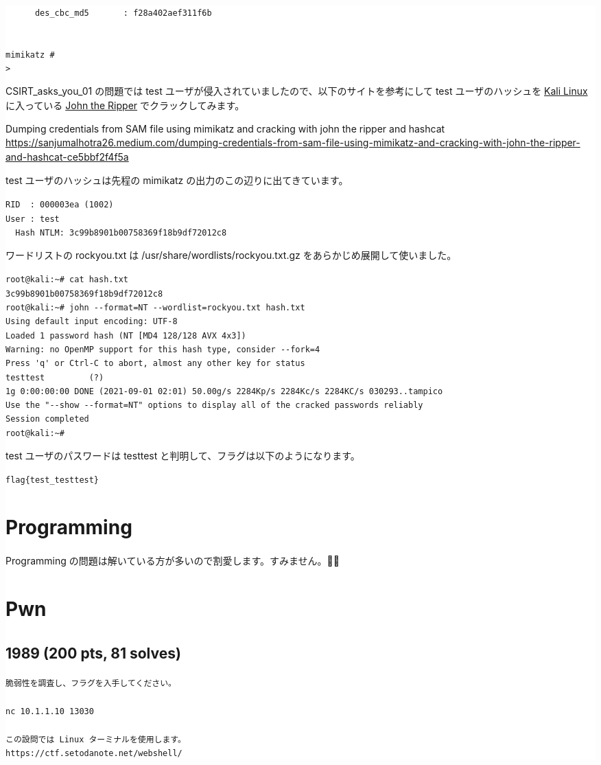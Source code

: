 ```
      des_cbc_md5       : f28a402aef311f6b


mimikatz #
>
```

CSIRT_asks_you_01 の問題では test ユーザが侵入されていましたので、以下のサイトを参考にして test ユーザのハッシュを [Kali Linux](https://www.kali.org/) に入っている [John the Ripper](https://www.openwall.com/john/) でクラックしてみます。

Dumping credentials from SAM file using mimikatz and cracking with john the ripper and hashcat  
https://sanjumalhotra26.medium.com/dumping-credentials-from-sam-file-using-mimikatz-and-cracking-with-john-the-ripper-and-hashcat-ce5bbf2f4f5a

test ユーザのハッシュは先程の mimikatz の出力のこの辺りに出てきています。

```
RID  : 000003ea (1002)
User : test
  Hash NTLM: 3c99b8901b00758369f18b9df72012c8
```

ワードリストの rockyou.txt は /usr/share/wordlists/rockyou.txt.gz をあらかじめ展開して使いました。

```shell
root@kali:~# cat hash.txt 
3c99b8901b00758369f18b9df72012c8
root@kali:~# john --format=NT --wordlist=rockyou.txt hash.txt 
Using default input encoding: UTF-8
Loaded 1 password hash (NT [MD4 128/128 AVX 4x3])
Warning: no OpenMP support for this hash type, consider --fork=4
Press 'q' or Ctrl-C to abort, almost any other key for status
testtest         (?)
1g 0:00:00:00 DONE (2021-09-01 02:01) 50.00g/s 2284Kp/s 2284Kc/s 2284KC/s 030293..tampico
Use the "--show --format=NT" options to display all of the cracked passwords reliably
Session completed
root@kali:~#
```

test ユーザのパスワードは testtest と判明して、フラグは以下のようになります。

```
flag{test_testtest}
```

# Programming
Programming の問題は解いている方が多いので割愛します。すみません。🙇‍♂️

# Pwn
## 1989 (200 pts, 81 solves)
```
脆弱性を調査し、フラグを入手してください。

nc 10.1.1.10 13030

この設問では Linux ターミナルを使用します。
https://ctf.setodanote.net/webshell/
```
